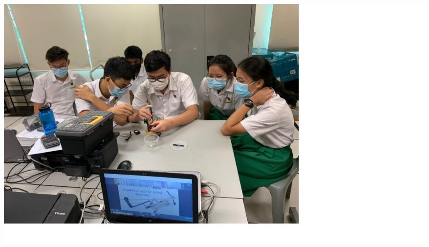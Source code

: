<img style="width:70%;" height="auto" width="100%" alt="Competition" src="/images/Competition-768x573.jpeg">
</div>
<p>
<br>
</p>
<div class="isomer-image-wrapper">
